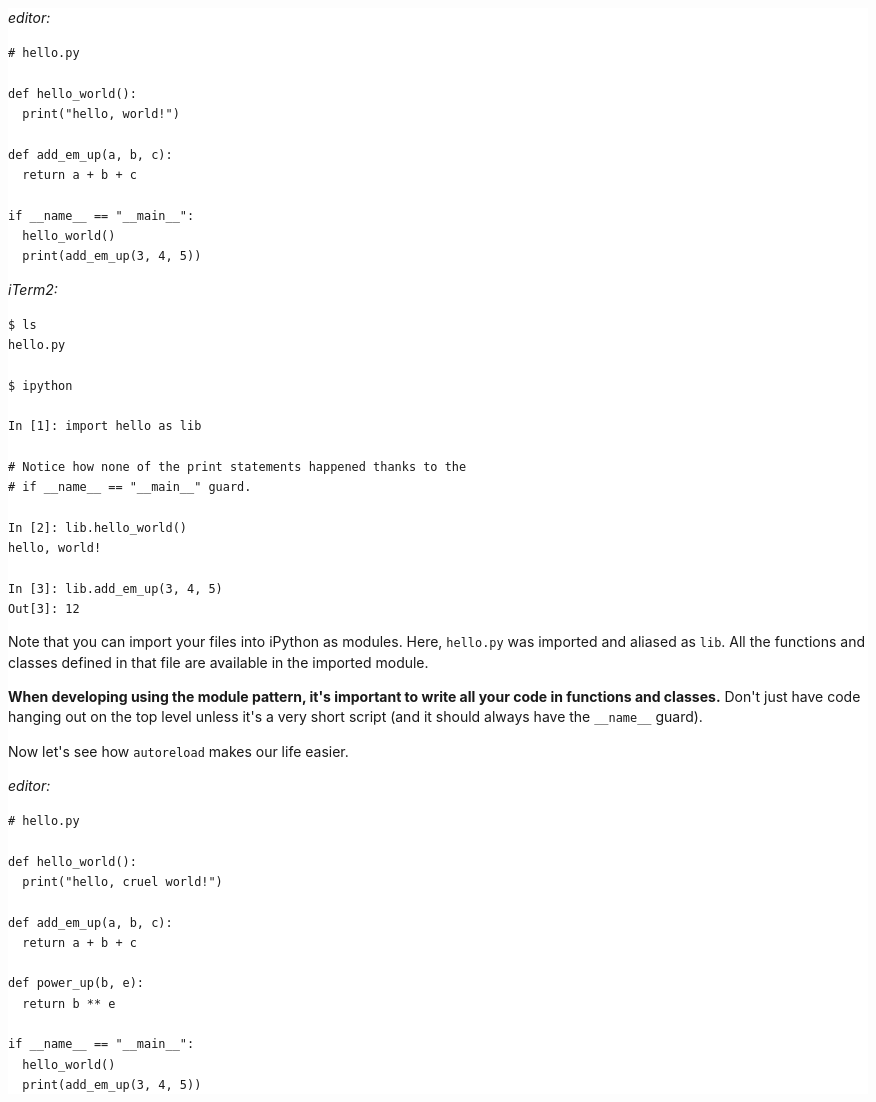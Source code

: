 *editor:*

```
# hello.py

def hello_world():
  print("hello, world!")

def add_em_up(a, b, c):
  return a + b + c

if __name__ == "__main__":
  hello_world()
  print(add_em_up(3, 4, 5))
```

*iTerm2:*

```
$ ls
hello.py

$ ipython

In [1]: import hello as lib

# Notice how none of the print statements happened thanks to the
# if __name__ == "__main__" guard.

In [2]: lib.hello_world()
hello, world!

In [3]: lib.add_em_up(3, 4, 5)
Out[3]: 12
```

Note that you can import your files into iPython as modules. Here, `hello.py`
was imported and aliased as `lib`. All the functions and classes defined in that
file are available in the imported module.

**When developing using the module pattern, it's important to write all your
code in functions and classes.** Don't just have code hanging out on the top
level unless it's a very short script (and it should always have the `__name__`
guard).

Now let's see how `autoreload` makes our life easier.

*editor:*

```
# hello.py

def hello_world():
  print("hello, cruel world!")

def add_em_up(a, b, c):
  return a + b + c

def power_up(b, e):
  return b ** e

if __name__ == "__main__":
  hello_world()
  print(add_em_up(3, 4, 5))
```


[git-cheat]: http://ndpsoftware.com/git-cheatsheet.html#loc=workspace